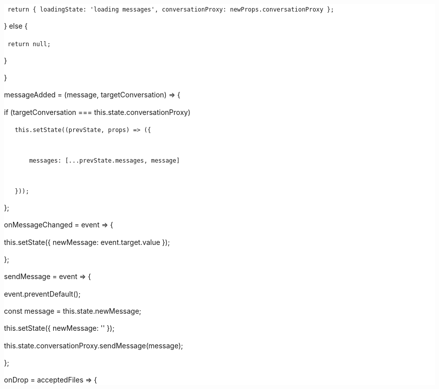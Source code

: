 
     return { loadingState: 'loading messages', conversationProxy: newProps.conversationProxy };


   } else {


     return null;


   }


 }





 messageAdded = (message, targetConversation) => {


   if (targetConversation === this.state.conversationProxy)


       this.setState((prevState, props) => ({


           messages: [...prevState.messages, message]


       }));


 };





 onMessageChanged = event => {


   this.setState({ newMessage: event.target.value });


 };





 sendMessage = event => {


   event.preventDefault();


   const message = this.state.newMessage;


   this.setState({ newMessage: '' });


   this.state.conversationProxy.sendMessage(message);


 };





 onDrop = acceptedFiles => {

